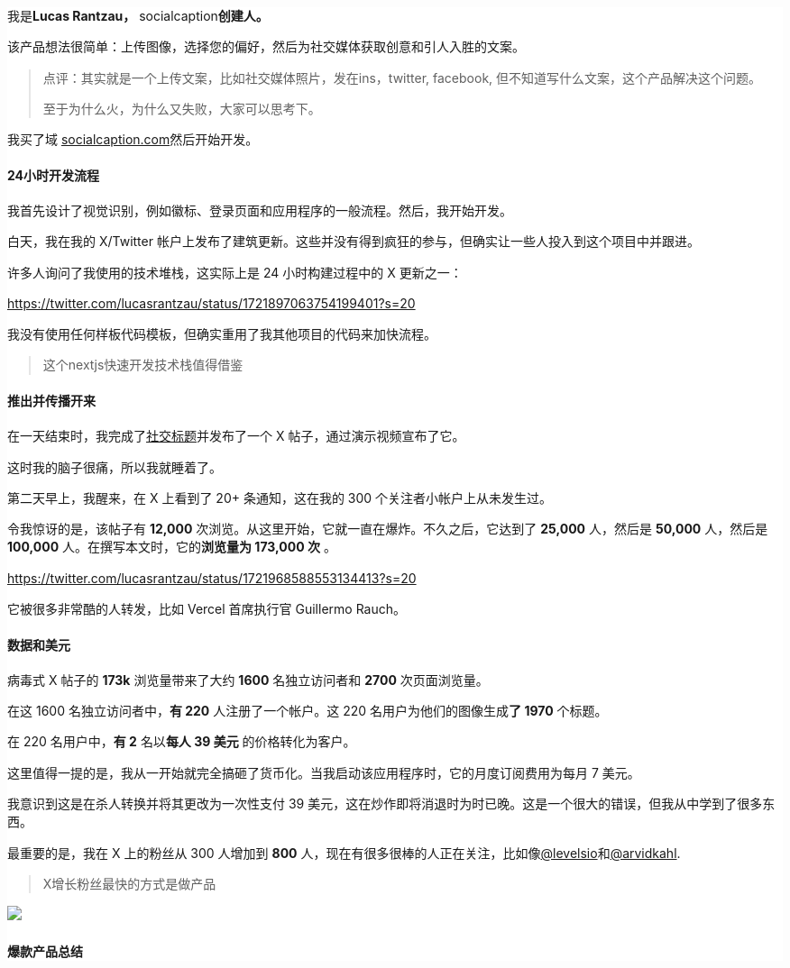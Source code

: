 我是**Lucas Rantzau，** socialcaption**创建人。**

该产品想法很简单：上传图像，选择您的偏好，然后为社交媒体获取创意和引人入胜的文案。

> 点评：其实就是一个上传文案，比如社交媒体照片，发在ins，twitter, facebook, 但不知道写什么文案，这个产品解决这个问题。
>
> 至于为什么火，为什么又失败，大家可以思考下。

我买了域 [socialcaption.com](http://socialcaption.com)然后开始开发。

#### **24小时开发流程**

我首先设计了视觉识别，例如徽标、登录页面和应用程序的一般流程。然后，我开始开发。

白天，我在我的 X/Twitter 帐户上发布了建筑更新。这些并没有得到疯狂的参与，但确实让一些人投入到这个项目中并跟进。

许多人询问了我使用的技术堆栈，这实际上是 24 小时构建过程中的 X 更新之一：

<https://twitter.com/lucasrantzau/status/1721897063754199401?s=20>

我没有使用任何样板代码模板，但确实重用了我其他项目的代码来加快流程。

> 这个nextjs快速开发技术栈值得借鉴

#### **推出并传播开来**

在一天结束时，我完成了[社交标题](https://socialcaption.com/)并发布了一个 X 帖子，通过演示视频宣布了它。

这时我的脑子很痛，所以我就睡着了。

第二天早上，我醒来，在 X 上看到了 20+ 条通知，这在我的 300 个关注者小帐户上从未发生过。

令我惊讶的是，该帖子有 **12,000** 次浏览。从这里开始，它就一直在爆炸。不久之后，它达到了 **25,000** 人，然后是 **50,000**
人，然后是 **100,000** 人。在撰写本文时，它的**浏览量为 173,000 次** 。

<https://twitter.com/lucasrantzau/status/1721968588553134413?s=20>

它被很多非常酷的人转发，比如 Vercel 首席执行官 Guillermo Rauch。

#### **数据和美元**

病毒式 X 帖子的 **173k** 浏览量带来了大约 **1600** 名独立访问者和 **2700** 次页面浏览量。

在这 1600 名独立访问者中，**有 220** 人注册了一个帐户。这 220 名用户为他们的图像生成**了 1970** 个标题。

在 220 名用户中，**有 2** 名以**每人 39 美元** 的价格转化为客户。

这里值得一提的是，我从一开始就完全搞砸了货币化。当我启动该应用程序时，它的月度订阅费用为每月 7 美元。

我意识到这是在杀人转换并将其更改为一次性支付 39 美元，这在炒作即将消退时为时已晚。这是一个很大的错误，但我从中学到了很多东西。

最重要的是，我在 X 上的粉丝从 300 人增加到 **800**
人，现在有很多很棒的人正在关注，比如像[@levelsio](https://www.indiehackers.com/levelsio)和[@arvidkahl](https://www.indiehackers.com/arvidkahl).

> X增长粉丝最快的方式是做产品

![](https://static.xiaobot.net/file/2024-05-05/170446/04673485c8ab292a54e4c7db4897f8bb.png)

#### **爆款产品总结**
